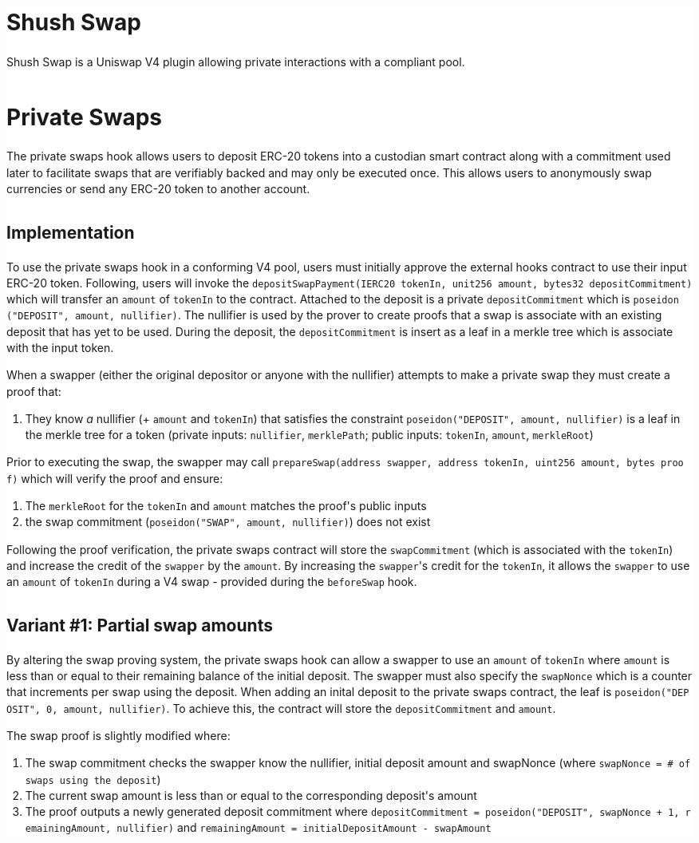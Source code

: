 # Shush Swap

Shush Swap is a Uniswap V4 plugin allowing private interactions with a compliant pool.

# Private Swaps

The private swaps hook allows users to deposit ERC-20 tokens into a custodian smart contract along with a commitment used later to facilitate swaps that are verifiably backed and may only be executed once. This allows users to anonymously swap currencies or send any ERC-20 token to another account.

## Implementation

To use the private swaps hook in a conforming V4 pool, users must initially approve the external hooks contract to use their input ERC-20 token. Following, users will invoke the `depositSwapPayment(IERC20 tokenIn, unit256 amount, bytes32 depositCommitment)` which will transfer an `amount` of `tokenIn` to the contract. Attached to the deposit is a private `depositCommitment` which is `poseidon("DEPOSIT", amount, nullifier)`. The nullifier is used by the prover to create proofs that a swap is associate with an existing deposit that has yet to be used. During the deposit, the `depositCommitment` is insert as a leaf in a merkle tree which is associate with the input token.

When a swapper (either the original depositor or anyone with the nullifier) attempts to make a private swap they must create a proof that:
1. They know *a* nullifier (+ `amount` and `tokenIn`) that satisfies the constraint `poseidon("DEPOSIT", amount, nullifier)` is a leaf in the merkle tree for a token (private inputs: `nullifier`, `merklePath`; public inputs: `tokenIn`, `amount`, `merkleRoot`)

Prior to executing the swap, the swapper may call `prepareSwap(address swapper, address tokenIn, uint256 amount, bytes proof)` which will verify the proof and ensure:
1. The `merkleRoot` for the `tokenIn` and `amount` matches the proof's public inputs
2. the swap commitment (`poseidon("SWAP", amount, nullifier)`) does not exist

Following the proof verification, the private swaps contract will store the `swapCommitment` (which is associated with the `tokenIn`) and increase the credit of the `swapper` by the `amount`. By increasing the `swapper`'s credit for the `tokenIn`, it allows the `swapper` to use an `amount` of `tokenIn` during a V4 swap - provided during the `beforeSwap` hook.

## Variant #1: Partial swap amounts

By altering the swap proving system, the private swaps hook can allow a swapper to use an `amount` of `tokenIn` where `amount` is less than or equal to their remaining balance of the initial deposit. The swapper must also specify the `swapNonce` which is a counter that increments per swap using the deposit. When adding an inital deposit to the private swaps contract, the leaf is `poseidon("DEPOSIT", 0, amount, nullifier)`. To achieve this, the contract will store the `depositCommitment` and `amount`.

The swap proof is slightly modified where:
1. The swap commitment checks the swapper know the nullifier, initial deposit amount and swapNonce (where `swapNonce = # of swaps using the deposit`)
2. The current swap amount is less than or equal to the corresponding deposit's amount
3. The proof outputs a newly generated deposit commitment where `depositCommitment = poseidon("DEPOSIT", swapNonce + 1, remainingAmount, nullifier)` and `remainingAmount = initialDepositAmount - swapAmount`
